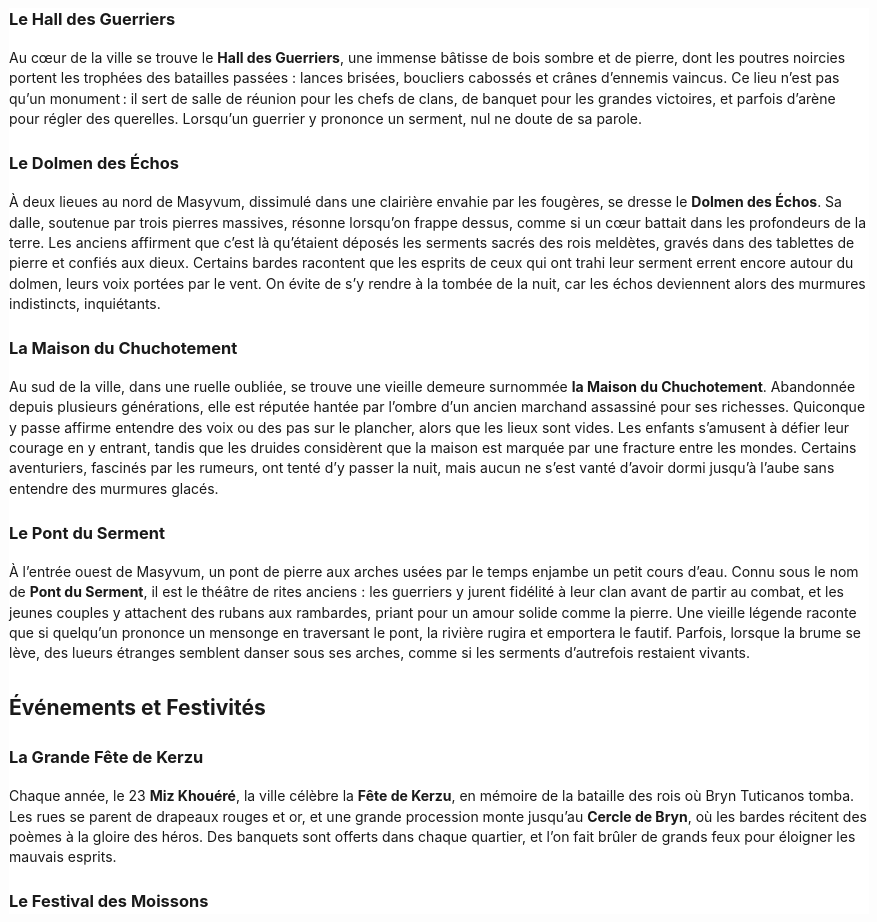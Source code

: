 ### **Le Hall des Guerriers**

Au cœur de la ville se trouve le **Hall des Guerriers**, une immense bâtisse de bois sombre et de pierre, dont les poutres noircies portent les trophées des batailles passées : lances brisées, boucliers cabossés et crânes d’ennemis vaincus. Ce lieu n’est pas qu’un monument : il sert de salle de réunion pour les chefs de clans, de banquet pour les grandes victoires, et parfois d’arène pour régler des querelles. Lorsqu’un guerrier y prononce un serment, nul ne doute de sa parole.  


### **Le Dolmen des Échos**

À deux lieues au nord de Masyvum, dissimulé dans une clairière envahie par les fougères, se dresse le **Dolmen des Échos**. Sa dalle, soutenue par trois pierres massives, résonne lorsqu’on frappe dessus, comme si un cœur battait dans les profondeurs de la terre. Les anciens affirment que c’est là qu’étaient déposés les serments sacrés des rois meldètes, gravés dans des tablettes de pierre et confiés aux dieux. Certains bardes racontent que les esprits de ceux qui ont trahi leur serment errent encore autour du dolmen, leurs voix portées par le vent. On évite de s’y rendre à la tombée de la nuit, car les échos deviennent alors des murmures indistincts, inquiétants.


### **La Maison du Chuchotement**

Au sud de la ville, dans une ruelle oubliée, se trouve une vieille demeure surnommée **la Maison du Chuchotement**. Abandonnée depuis plusieurs générations, elle est réputée hantée par l’ombre d’un ancien marchand assassiné pour ses richesses. Quiconque y passe affirme entendre des voix ou des pas sur le plancher, alors que les lieux sont vides. Les enfants s’amusent à défier leur courage en y entrant, tandis que les druides considèrent que la maison est marquée par une fracture entre les mondes. Certains aventuriers, fascinés par les rumeurs, ont tenté d’y passer la nuit, mais aucun ne s’est vanté d’avoir dormi jusqu’à l’aube sans entendre des murmures glacés.


### **Le Pont du Serment**

À l’entrée ouest de Masyvum, un pont de pierre aux arches usées par le temps enjambe un petit cours d’eau. Connu sous le nom de **Pont du Serment**, il est le théâtre de rites anciens : les guerriers y jurent fidélité à leur clan avant de partir au combat, et les jeunes couples y attachent des rubans aux rambardes, priant pour un amour solide comme la pierre. Une vieille légende raconte que si quelqu’un prononce un mensonge en traversant le pont, la rivière rugira et emportera le fautif. Parfois, lorsque la brume se lève, des lueurs étranges semblent danser sous ses arches, comme si les serments d’autrefois restaient vivants.


## **Événements et Festivités**

### **La Grande Fête de Kerzu**

Chaque année, le 23 **Miz Khouéré**, la ville célèbre la **Fête de Kerzu**, en mémoire de la bataille des rois où Bryn Tuticanos tomba. Les rues se parent de drapeaux rouges et or, et une grande procession monte jusqu’au **Cercle de Bryn**, où les bardes récitent des poèmes à la gloire des héros. Des banquets sont offerts dans chaque quartier, et l’on fait brûler de grands feux pour éloigner les mauvais esprits.

### **Le Festival des Moissons**

